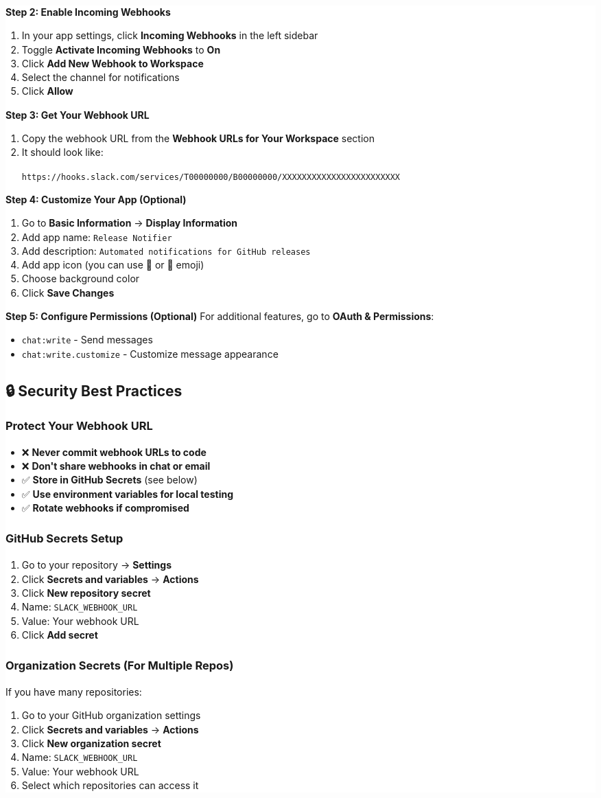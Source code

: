 **Step 2: Enable Incoming Webhooks**
1. In your app settings, click **Incoming Webhooks** in the left sidebar
2. Toggle **Activate Incoming Webhooks** to **On**
3. Click **Add New Webhook to Workspace**
4. Select the channel for notifications
5. Click **Allow**

**Step 3: Get Your Webhook URL**
1. Copy the webhook URL from the **Webhook URLs for Your Workspace** section
2. It should look like:
   ```
   https://hooks.slack.com/services/T00000000/B00000000/XXXXXXXXXXXXXXXXXXXXXXXX
   ```

**Step 4: Customize Your App (Optional)**
1. Go to **Basic Information** → **Display Information**
2. Add app name: `Release Notifier`
3. Add description: `Automated notifications for GitHub releases`
4. Add app icon (you can use 🚀 or 🔔 emoji)
5. Choose background color
6. Click **Save Changes**

**Step 5: Configure Permissions (Optional)**
For additional features, go to **OAuth & Permissions**:
- `chat:write` - Send messages
- `chat:write.customize` - Customize message appearance

## 🔒 Security Best Practices

### Protect Your Webhook URL
- ❌ **Never commit webhook URLs to code**
- ❌ **Don't share webhooks in chat or email**
- ✅ **Store in GitHub Secrets** (see below)
- ✅ **Use environment variables for local testing**
- ✅ **Rotate webhooks if compromised**

### GitHub Secrets Setup
1. Go to your repository → **Settings**
2. Click **Secrets and variables** → **Actions**
3. Click **New repository secret**
4. Name: `SLACK_WEBHOOK_URL`
5. Value: Your webhook URL
6. Click **Add secret**

### Organization Secrets (For Multiple Repos)
If you have many repositories:
1. Go to your GitHub organization settings
2. Click **Secrets and variables** → **Actions**
3. Click **New organization secret**
4. Name: `SLACK_WEBHOOK_URL`
5. Value: Your webhook URL
6. Select which repositories can access it
